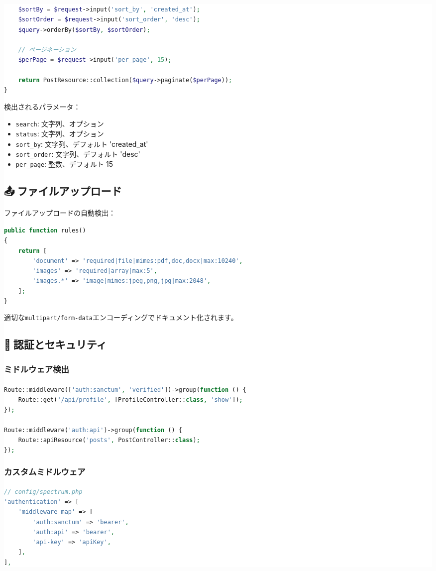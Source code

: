 ```php
    $sortBy = $request->input('sort_by', 'created_at');
    $sortOrder = $request->input('sort_order', 'desc');
    $query->orderBy($sortBy, $sortOrder);
    
    // ページネーション
    $perPage = $request->input('per_page', 15);
    
    return PostResource::collection($query->paginate($perPage));
}
```

検出されるパラメータ：
- `search`: 文字列、オプション
- `status`: 文字列、オプション
- `sort_by`: 文字列、デフォルト 'created_at'
- `sort_order`: 文字列、デフォルト 'desc'
- `per_page`: 整数、デフォルト 15

## 📤 ファイルアップロード

ファイルアップロードの自動検出：

```php
public function rules()
{
    return [
        'document' => 'required|file|mimes:pdf,doc,docx|max:10240',
        'images' => 'required|array|max:5',
        'images.*' => 'image|mimes:jpeg,png,jpg|max:2048',
    ];
}
```

適切な`multipart/form-data`エンコーディングでドキュメント化されます。

## 🔐 認証とセキュリティ

### ミドルウェア検出

```php
Route::middleware(['auth:sanctum', 'verified'])->group(function () {
    Route::get('/api/profile', [ProfileController::class, 'show']);
});

Route::middleware('auth:api')->group(function () {
    Route::apiResource('posts', PostController::class);
});
```

### カスタムミドルウェア

```php
// config/spectrum.php
'authentication' => [
    'middleware_map' => [
        'auth:sanctum' => 'bearer',
        'auth:api' => 'bearer',
        'api-key' => 'apiKey',
    ],
],
```
